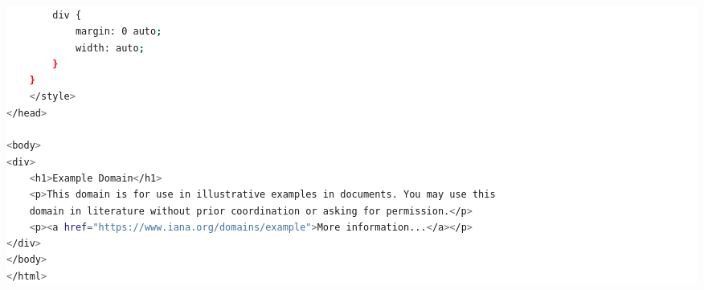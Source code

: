 ```bash
        div {
            margin: 0 auto;
            width: auto;
        }
    }
    </style>    
</head>

<body>
<div>
    <h1>Example Domain</h1>
    <p>This domain is for use in illustrative examples in documents. You may use this
    domain in literature without prior coordination or asking for permission.</p>
    <p><a href="https://www.iana.org/domains/example">More information...</a></p>
</div>
</body>
</html>
```
